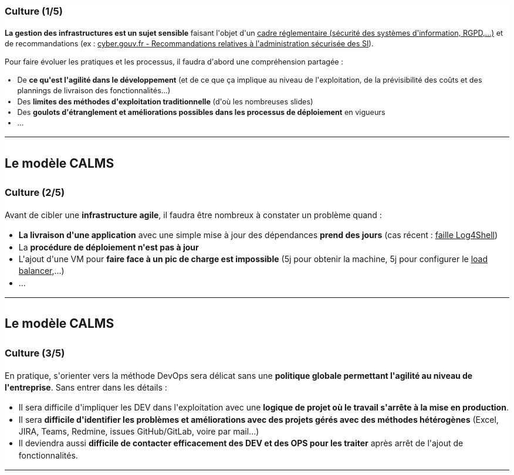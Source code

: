 ### Culture (1/5)

<div style="font-size: 0.9em">

**La gestion des infrastructures est un sujet sensible** faisant l'objet d'un [cadre réglementaire (sécurité des systèmes d'information, RGPD,...)](https://cyber.gouv.fr/sinformer-sur-la-reglementation) et de recommandations (ex : [cyber.gouv.fr - Recommandations relatives à l'administration sécurisée des SI](https://cyber.gouv.fr/publications/recommandations-relatives-ladministration-securisee-des-si)).

Pour faire évoluer les pratiques et les processus, il faudra d'abord une compréhension partagée :

- De **ce qu'est l'agilité dans le développement** (et de ce que ça implique au niveau de l'exploitation, de la prévisibilité des coûts et des plannings de livraison des fonctionnalités...) 
- Des **limites des méthodes d'exploitation traditionnelle** (d'où les nombreuses slides)
- Des **goulots d'étranglement et améliorations possibles dans les processus de déploiement** en vigueurs
- ...

</div>


---

## Le modèle CALMS

### Culture (2/5)

Avant de cibler une **infrastructure agile**, il faudra être nombreux à constater un problème quand :

- **La livraison d'une application** avec une simple mise à jour des dépendances **prend des jours** (cas récent : [faille Log4Shell](https://fr.wikipedia.org/wiki/Log4Shell))
- La **procédure de déploiement n'est pas à jour**
- L'ajout d'une VM pour **faire face à un pic de charge est impossible** (5j pour obtenir la machine, 5j pour configurer le [load balancer](https://mborne.github.io/cours-devops/annexe/lb-rp.html),...)
- ...

---

## Le modèle CALMS

### Culture (3/5)

En pratique, s'orienter vers la méthode DevOps sera délicat sans une **politique globale permettant l'agilité au niveau de l'entreprise**. Sans entrer dans les détails :

- Il sera difficile d'impliquer les DEV dans l'exploitation avec une **logique de projet où le travail s'arrête à la mise en production**.
- Il sera **difficile d'identifier les problèmes et améliorations avec des projets gérés avec des méthodes hétérogènes** (Excel, JIRA, Teams, Redmine, issues GitHub/GitLab, voire par mail...)
- Il deviendra aussi **difficile de contacter efficacement des DEV et des OPS pour les traiter** après arrêt de l'ajout de fonctionnalités.

---